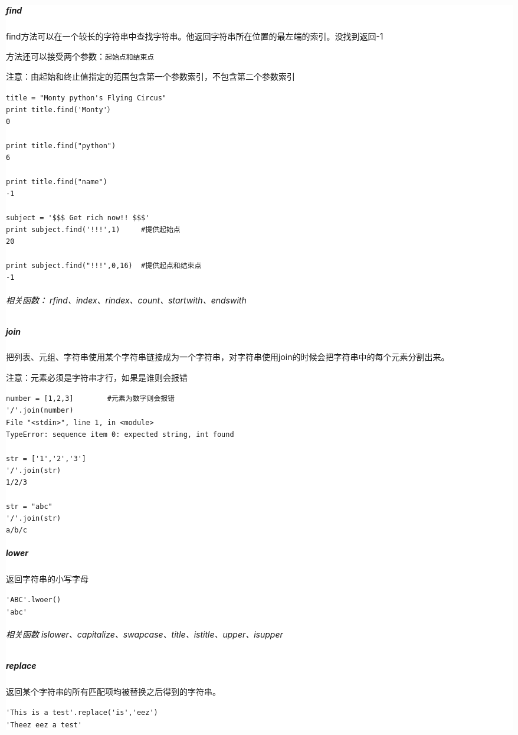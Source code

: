 ##### find
find方法可以在一个较长的字符串中查找字符串。他返回字符串所在位置的最左端的索引。没找到返回-1

方法还可以接受两个参数：`起始点和结束点`

注意：由起始和终止值指定的范围包含第一个参数索引，不包含第二个参数索引

	title = "Monty python's Flying Circus"
	print title.find('Monty'）
	0
	
	print title.find("python")
	6

	print title.find("name")
	-1

	subject = '$$$ Get rich now!! $$$'
	print subject.find('!!!',1)		#提供起始点
	20

	print subject.find("!!!",0,16) 	#提供起点和结束点
	-1

###### 相关函数： rfind、index、rindex、count、startwith、endswith

##### join
把列表、元组、字符串使用某个字符串链接成为一个字符串，对字符串使用join的时候会把字符串中的每个元素分割出来。

注意：元素必须是字符串才行，如果是谁则会报错

	number = [1,2,3]		#元素为数字则会报错
	'/'.join(number)
	File "<stdin>", line 1, in <module>
	TypeError: sequence item 0: expected string, int found

	str = ['1','2','3']
	'/'.join(str)
	1/2/3

	str = "abc"
	'/'.join(str)
	a/b/c

##### lower
返回字符串的小写字母

	'ABC'.lwoer()
	'abc'

###### 相关函数 islower、capitalize、swapcase、title、istitle、upper、isupper

##### replace
返回某个字符串的所有匹配项均被替换之后得到的字符串。

	'This is a test'.replace('is','eez')
	'Theez eez a test'
